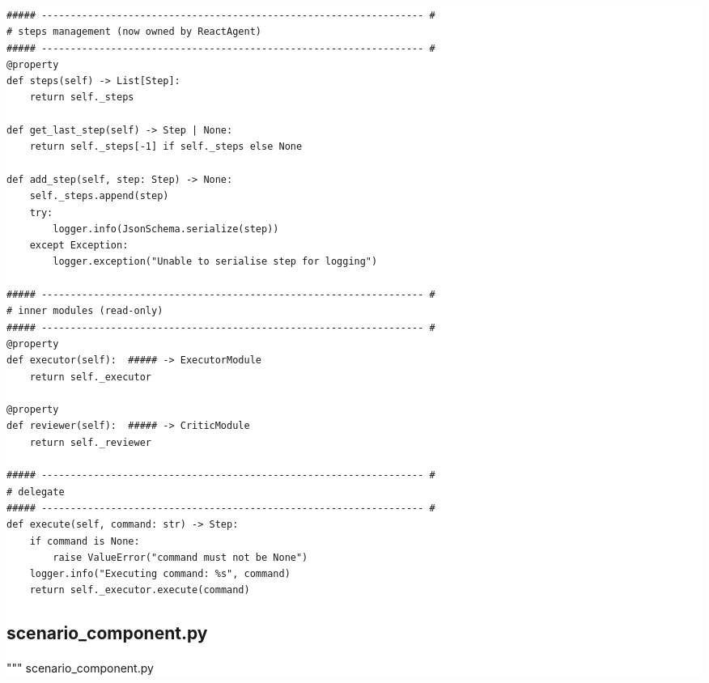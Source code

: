     ##### ------------------------------------------------------------------ #
    # steps management (now owned by ReactAgent)
    ##### ------------------------------------------------------------------ #
    @property
    def steps(self) -> List[Step]:
        return self._steps

    def get_last_step(self) -> Step | None:
        return self._steps[-1] if self._steps else None

    def add_step(self, step: Step) -> None:
        self._steps.append(step)
        try:
            logger.info(JsonSchema.serialize(step))
        except Exception:
            logger.exception("Unable to serialise step for logging")

    ##### ------------------------------------------------------------------ #
    # inner modules (read-only)
    ##### ------------------------------------------------------------------ #
    @property
    def executor(self):  ##### -> ExecutorModule
        return self._executor

    @property
    def reviewer(self):  ##### -> CriticModule
        return self._reviewer

    ##### ------------------------------------------------------------------ #
    # delegate
    ##### ------------------------------------------------------------------ #
    def execute(self, command: str) -> Step:
        if command is None:
            raise ValueError("command must not be None")
        logger.info("Executing command: %s", command)
        return self._executor.execute(command)


## scenario_component.py

"""
scenario_component.py
